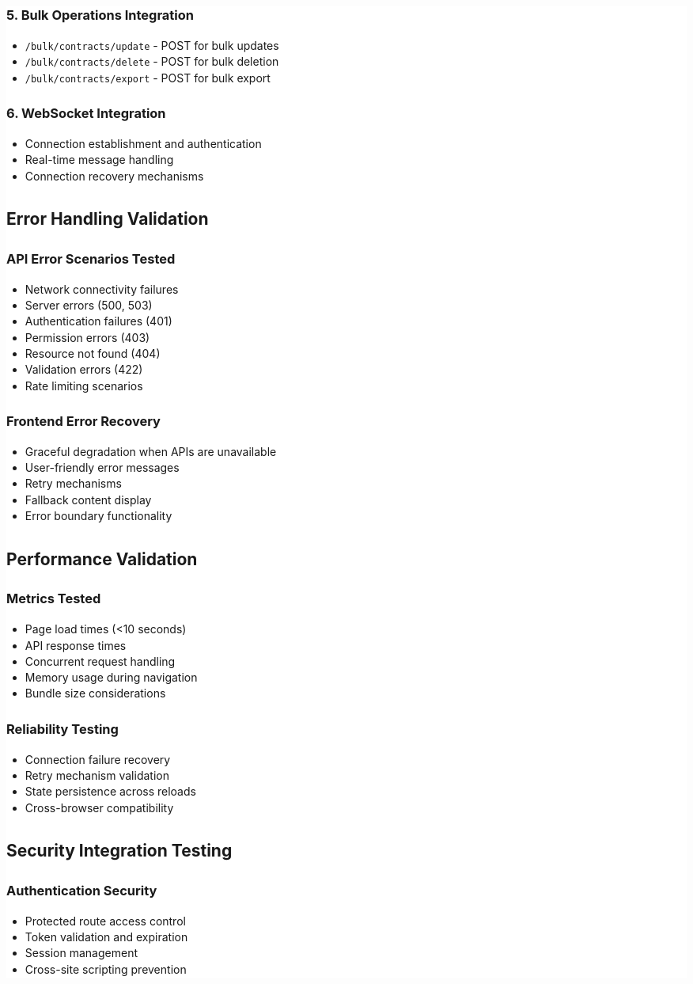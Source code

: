 ### 5. Bulk Operations Integration
- `/bulk/contracts/update` - POST for bulk updates
- `/bulk/contracts/delete` - POST for bulk deletion
- `/bulk/contracts/export` - POST for bulk export

### 6. WebSocket Integration
- Connection establishment and authentication
- Real-time message handling
- Connection recovery mechanisms

## Error Handling Validation

### API Error Scenarios Tested
- Network connectivity failures
- Server errors (500, 503)
- Authentication failures (401)
- Permission errors (403)
- Resource not found (404)
- Validation errors (422)
- Rate limiting scenarios

### Frontend Error Recovery
- Graceful degradation when APIs are unavailable
- User-friendly error messages
- Retry mechanisms
- Fallback content display
- Error boundary functionality

## Performance Validation

### Metrics Tested
- Page load times (<10 seconds)
- API response times
- Concurrent request handling
- Memory usage during navigation
- Bundle size considerations

### Reliability Testing
- Connection failure recovery
- Retry mechanism validation
- State persistence across reloads
- Cross-browser compatibility

## Security Integration Testing

### Authentication Security
- Protected route access control
- Token validation and expiration
- Session management
- Cross-site scripting prevention
